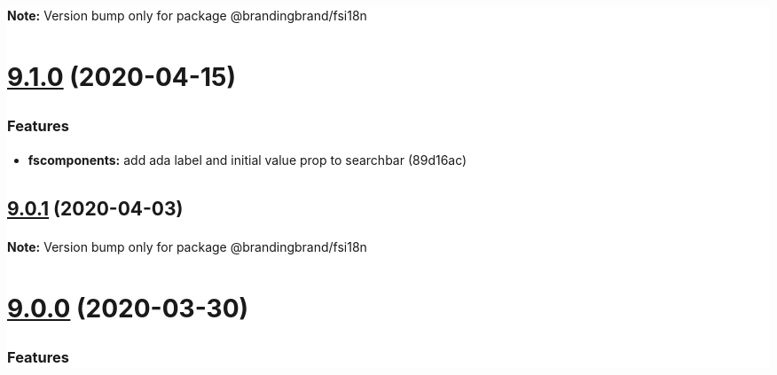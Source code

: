 **Note:** Version bump only for package @brandingbrand/fsi18n





# [9.1.0](https://github.com/brandingbrand/flagship/compare/v9.0.1...v9.1.0) (2020-04-15)


### Features

* **fscomponents:** add ada label and initial value prop to searchbar (89d16ac)





## [9.0.1](https://github.com/brandingbrand/flagship/compare/v9.0.0...v9.0.1) (2020-04-03)

**Note:** Version bump only for package @brandingbrand/fsi18n





# [9.0.0](https://github.com/brandingbrand/flagship/compare/v8.7.0...v9.0.0) (2020-03-30)


### Features
